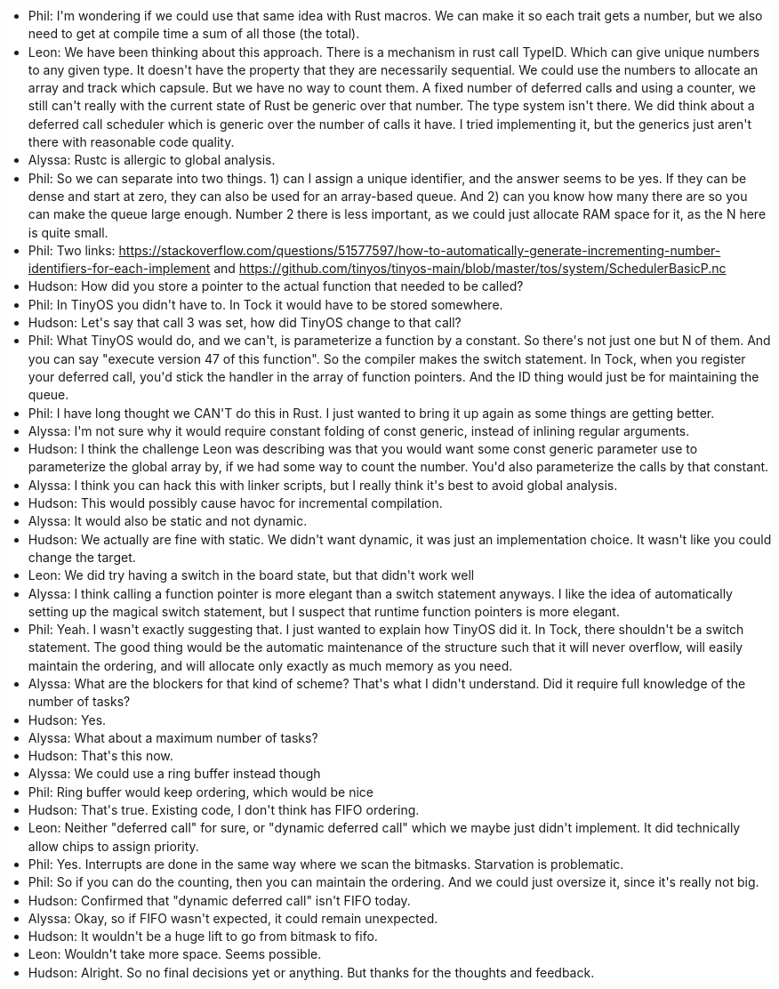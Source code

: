  * Phil: I'm wondering if we could use that same idea with Rust macros. We can make it so each trait gets a number, but we also need to get at compile time a sum of all those (the total).
 * Leon: We have been thinking about this approach. There is a mechanism in rust call TypeID. Which can give unique numbers to any given type. It doesn't have the property that they are necessarily sequential. We could use the numbers to allocate an array and track which capsule. But we have no way to count them. A fixed number of deferred calls and using a counter, we still can't really with the current state of Rust be generic over that number. The type system isn't there. We did think about a deferred call scheduler which is generic over the number of calls it have. I tried implementing it, but the generics just aren't there with reasonable code quality.
 * Alyssa: Rustc is allergic to global analysis.
 * Phil: So we can separate into two things. 1) can I assign a unique identifier, and the answer seems to be yes. If they can be dense and start at zero, they can also be used for an array-based queue. And 2) can you know how many there are so you can make the queue large enough. Number 2 there is less important, as we could just allocate RAM space for it, as the N here is quite small.
 * Phil: Two links: https://stackoverflow.com/questions/51577597/how-to-automatically-generate-incrementing-number-identifiers-for-each-implement and https://github.com/tinyos/tinyos-main/blob/master/tos/system/SchedulerBasicP.nc
 * Hudson: How did you store a pointer to the actual function that needed to be called?
 * Phil: In TinyOS you didn't have to. In Tock it would have to be stored somewhere.
 * Hudson: Let's say that call 3 was set, how did TinyOS change to that call?
 * Phil: What TinyOS would do, and we can't, is parameterize a function by a constant. So there's not just one but N of them. And you can say "execute version 47 of this function". So the compiler makes the switch statement. In Tock, when you register your deferred call, you'd stick the handler in the array of function pointers. And the ID thing would just be for maintaining the queue.
 * Phil: I have long thought we CAN'T do this in Rust. I just wanted to bring it up again as some things are getting better.
 * Alyssa: I'm not sure why it would require constant folding of const generic, instead of inlining regular arguments.
 * Hudson: I think the challenge Leon was describing was that you would want some const generic parameter use to parameterize the global array by, if we had some way to count the number. You'd also parameterize the calls by that constant.
 * Alyssa: I think you can hack this with linker scripts, but I really think it's best to avoid global analysis.
 * Hudson: This would possibly cause havoc for incremental compilation.
 * Alyssa: It would also be static and not dynamic.
 * Hudson: We actually are fine with static. We didn't want dynamic, it was just an implementation choice. It wasn't like you could change the target.
 * Leon: We did try having a switch in the board state, but that didn't work well
 * Alyssa: I think calling a function pointer is more elegant than a switch statement anyways. I like the idea of automatically setting up the magical switch statement, but I suspect that runtime function pointers is more elegant.
 * Phil: Yeah. I wasn't exactly suggesting that. I just wanted to explain how TinyOS did it. In Tock, there shouldn't be a switch statement. The good thing would be the automatic maintenance of the structure such that it will never overflow, will easily maintain the ordering, and will allocate only exactly as much memory as you need.
 * Alyssa: What are the blockers for that kind of scheme? That's what I didn't understand. Did it require full knowledge of the number of tasks?
 * Hudson: Yes.
 * Alyssa: What about a maximum number of tasks?
 * Hudson: That's this now.
 * Alyssa: We could use a ring buffer instead though
 * Phil: Ring buffer would keep ordering, which would be nice
 * Hudson: That's true. Existing code, I don't think has FIFO ordering.
 * Leon: Neither "deferred call" for sure, or "dynamic deferred call" which we maybe just didn't implement. It did technically allow chips to assign priority.
 * Phil: Yes. Interrupts are done in the same way where we scan the bitmasks. Starvation is problematic.
 * Phil: So if you can do the counting, then you can maintain the ordering. And we could just oversize it, since it's really not big.
 * Hudson: Confirmed that "dynamic deferred call" isn't FIFO today.
 * Alyssa: Okay, so if FIFO wasn't expected, it could remain unexpected.
 * Hudson: It wouldn't be a huge lift to go from bitmask to fifo.
 * Leon: Wouldn't take more space. Seems possible.
 * Hudson: Alright. So no final decisions yet or anything. But thanks for the thoughts and feedback.